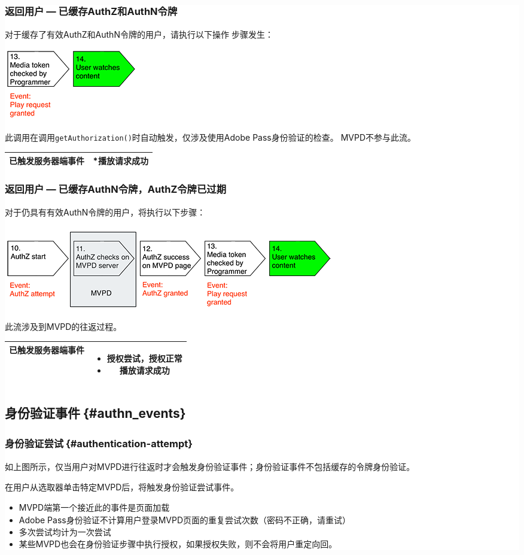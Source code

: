 
### 返回用户 — 已缓存AuthZ和AuthN令牌

对于缓存了有效AuthZ和AuthN令牌的用户，请执行以下操作
步骤发生：


![](assets/ae-flow-tokens-cached-web.png)



此调用在调用`getAuthorization()`时自动触发，仅涉及使用Adobe Pass身份验证的检查。 MVPD不参与此流。


| 已触发服务器端事件 | *播放请求成功 |
|---|---|


### 返回用户 — 已缓存AuthN令牌，AuthZ令牌已过期

对于仍具有有效AuthN令牌的用户，将执行以下步骤：

![](assets/ae-flow-authn-token-cached.png)


此流涉及到MVPD的往返过程。


| 已触发服务器端事件 | <ul><li>授权尝试，授权正常</li><li>播放请求成功</li> |
|---|---|

## 身份验证事件 {#authn_events}

### 身份验证尝试 {#authentication-attempt}

如上图所示，仅当用户对MVPD进行往返时才会触发身份验证事件；身份验证事件不包括缓存的令牌身份验证。

在用户从选取器单击特定MVPD后，将触发身份验证尝试事件。

* MVPD端第一个接近此的事件是页面加载
* Adobe Pass身份验证不计算用户登录MVPD页面的重复尝试次数（密码不正确，请重试）
* 多次尝试均计为一次尝试
* 某些MVPD也会在身份验证步骤中执行授权，如果授权失败，则不会将用户重定向回。
